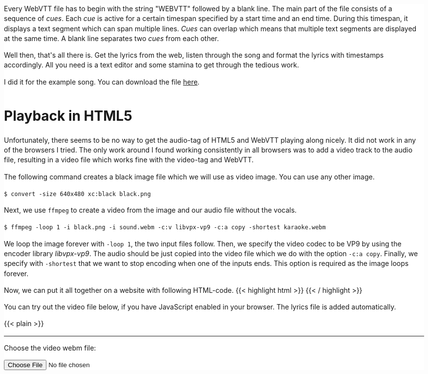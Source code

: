 Every WebVTT file has to begin with the string "WEBVTT" followed by a blank line.
The main part of the file consists of a sequence of _cues_.
Each _cue_ is active for a certain timespan specified by a start time and an end time.
During this timespan, it displays a text segment which can span multiple lines.
_Cues_ can overlap which means that multiple text segments are displayed at the same time.
A blank line separates two _cues_ from each other.

Well then, that's all there is.
Get the lyrics from the web, listen through the song and format the lyrics with timestamps accordingly.
All you need is a text editor and some stamina to get through the tedious work.

I did it for the example song.
You can download the file [here](/karaoke/lyrics.vtt).


# Playback in HTML5

Unfortunately, there seems to be no way to get the audio-tag of HTML5 and WebVTT playing along nicely.
It did not work in any of the browsers I tried.
The only work around I found working consistently in all browsers was to add a video track to the audio file, resulting in a video file which works fine with the video-tag and WebVTT.

The following command creates a black image file which we will use as video image.
You can use any other image.
```
$ convert -size 640x480 xc:black black.png
```

Next, we use `ffmpeg` to create a video from the image and our audio file without the vocals.
```
$ ffmpeg -loop 1 -i black.png -i sound.webm -c:v libvpx-vp9 -c:a copy -shortest karaoke.webm
```
We loop the image forever with `-loop 1`, the two input files follow.
Then, we specify the video codec to be VP9 by using the encoder library _libvpx-vp9_.
The audio should be just copied into the video file which we do with the option `-c:a copy`.
Finally, we specify with `-shortest` that we want to stop encoding when one of the inputs ends.
This option is required as the image loops forever.

Now, we can put it all together on a website with following HTML-code.
{{< highlight html >}}
<video controls src="karaoke.webm">
	<track default src="lyrics.vtt">
</video>
{{< / highlight >}}

You can try out the video file below, if you have JavaScript enabled in your browser.
The lyrics file is added automatically.

{{< plain >}}
<hr/>
<p>Choose the video webm file:</p>
<input type="file" id="files" name="files[]" accept="video/webm" />
